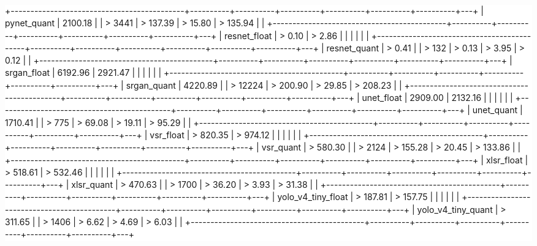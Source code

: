 +--------------------------------------------+----------+----------+----------+----------+----------+----------+---+
| pynet_quant                                | 2100.18  |          | > 3441   | > 137.39 | > 15.80  | > 135.94 |   |
+--------------------------------------------+----------+----------+----------+----------+----------+----------+---+
| resnet_float                               | > 0.10   | > 2.86   |          |          |          |          |   |
+--------------------------------------------+----------+----------+----------+----------+----------+----------+---+
| resnet_quant                               | > 0.41   |          | > 132    | > 0.13   | > 3.95   | > 0.12   |   |
+--------------------------------------------+----------+----------+----------+----------+----------+----------+---+
| srgan_float                                | 6192.96  | 2921.47  |          |          |          |          |   |
+--------------------------------------------+----------+----------+----------+----------+----------+----------+---+
| srgan_quant                                | 4220.89  |          | > 12224  | > 200.90 | > 29.85  | > 208.23 |   |
+--------------------------------------------+----------+----------+----------+----------+----------+----------+---+
| unet_float                                 | 2909.00  | 2132.16  |          |          |          |          |   |
+--------------------------------------------+----------+----------+----------+----------+----------+----------+---+
| unet_quant                                 | 1710.41  |          | > 775    | > 69.08  | > 19.11  | > 95.29  |   |
+--------------------------------------------+----------+----------+----------+----------+----------+----------+---+
| vsr_float                                  | > 820.35 | > 974.12 |          |          |          |          |   |
+--------------------------------------------+----------+----------+----------+----------+----------+----------+---+
| vsr_quant                                  | > 580.30 |          | > 2124   | > 155.28 | > 20.45  | > 133.86 |   |
+--------------------------------------------+----------+----------+----------+----------+----------+----------+---+
| xlsr_float                                 | > 518.61 | > 532.46 |          |          |          |          |   |
+--------------------------------------------+----------+----------+----------+----------+----------+----------+---+
| xlsr_quant                                 | > 470.63 |          | > 1700   | > 36.20  | > 3.93   | > 31.38  |   |
+--------------------------------------------+----------+----------+----------+----------+----------+----------+---+
| yolo_v4_tiny_float                         | > 187.81 | > 157.75 |          |          |          |          |   |
+--------------------------------------------+----------+----------+----------+----------+----------+----------+---+
| yolo_v4_tiny_quant                         | > 311.65 |          | > 1406   | > 6.62   | > 4.69   | > 6.03   |   |
+--------------------------------------------+----------+----------+----------+----------+----------+----------+---+
